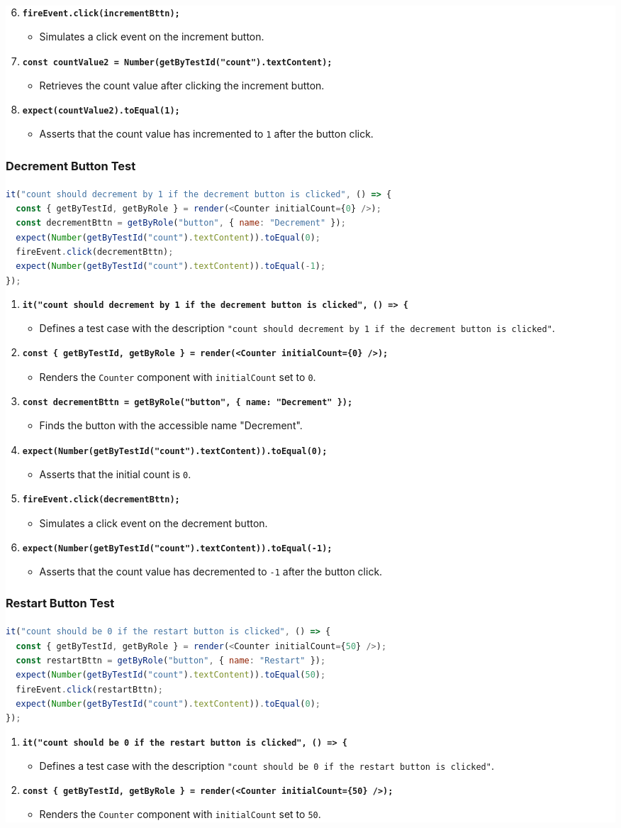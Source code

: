 6. **`fireEvent.click(incrementBttn);`**
   - Simulates a click event on the increment button.

7. **`const countValue2 = Number(getByTestId("count").textContent);`**
   - Retrieves the count value after clicking the increment button.

8. **`expect(countValue2).toEqual(1);`**
   - Asserts that the count value has incremented to `1` after the button click.

### Decrement Button Test

```javascript
it("count should decrement by 1 if the decrement button is clicked", () => {
  const { getByTestId, getByRole } = render(<Counter initialCount={0} />);
  const decrementBttn = getByRole("button", { name: "Decrement" });
  expect(Number(getByTestId("count").textContent)).toEqual(0);
  fireEvent.click(decrementBttn);
  expect(Number(getByTestId("count").textContent)).toEqual(-1);
});
```

1. **`it("count should decrement by 1 if the decrement button is clicked", () => {`**
   - Defines a test case with the description `"count should decrement by 1 if the decrement button is clicked"`.

2. **`const { getByTestId, getByRole } = render(<Counter initialCount={0} />);`**
   - Renders the `Counter` component with `initialCount` set to `0`.

3. **`const decrementBttn = getByRole("button", { name: "Decrement" });`**
   - Finds the button with the accessible name "Decrement".

4. **`expect(Number(getByTestId("count").textContent)).toEqual(0);`**
   - Asserts that the initial count is `0`.

5. **`fireEvent.click(decrementBttn);`**
   - Simulates a click event on the decrement button.

6. **`expect(Number(getByTestId("count").textContent)).toEqual(-1);`**
   - Asserts that the count value has decremented to `-1` after the button click.

### Restart Button Test

```javascript
it("count should be 0 if the restart button is clicked", () => {
  const { getByTestId, getByRole } = render(<Counter initialCount={50} />);
  const restartBttn = getByRole("button", { name: "Restart" });
  expect(Number(getByTestId("count").textContent)).toEqual(50);
  fireEvent.click(restartBttn);
  expect(Number(getByTestId("count").textContent)).toEqual(0);
});
```

1. **`it("count should be 0 if the restart button is clicked", () => {`**
   - Defines a test case with the description `"count should be 0 if the restart button is clicked"`.

2. **`const { getByTestId, getByRole } = render(<Counter initialCount={50} />);`**
   - Renders the `Counter` component with `initialCount` set to `50`.
